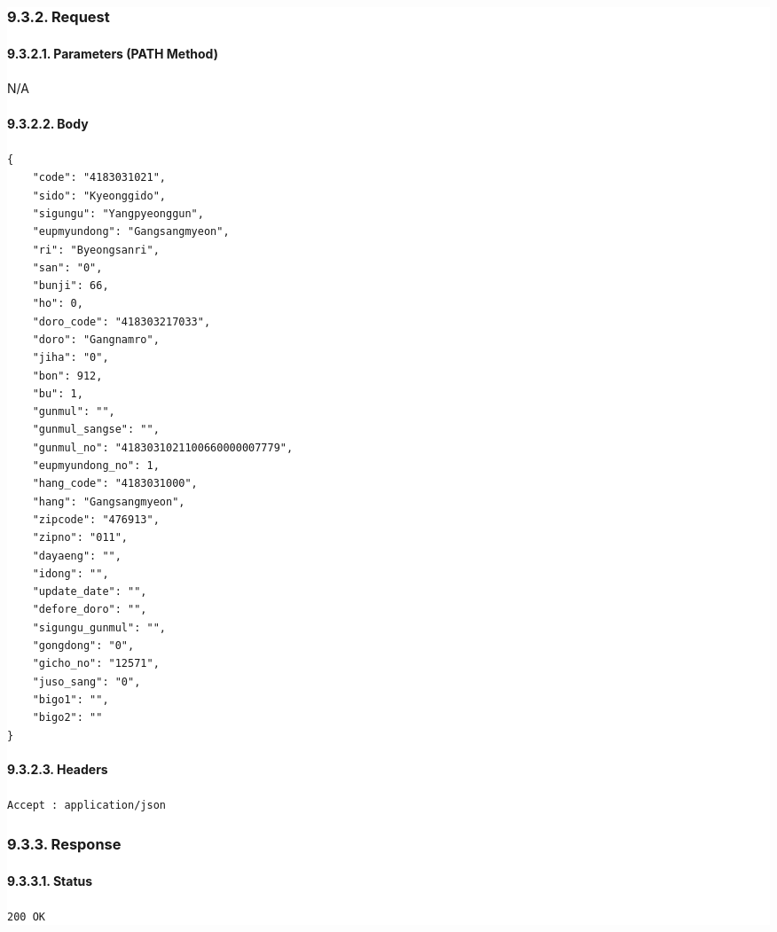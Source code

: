 ### 9.3.2. Request

#### 9.3.2.1. Parameters (PATH Method)
N/A

#### 9.3.2.2. Body
````
{
    "code": "4183031021",
    "sido": "Kyeonggido",
    "sigungu": "Yangpyeonggun",
    "eupmyundong": "Gangsangmyeon",
    "ri": "Byeongsanri",
    "san": "0",
    "bunji": 66,
    "ho": 0,
    "doro_code": "418303217033",
    "doro": "Gangnamro",
    "jiha": "0",
    "bon": 912,
    "bu": 1,
    "gunmul": "",
    "gunmul_sangse": "",
    "gunmul_no": "4183031021100660000007779",
    "eupmyundong_no": 1,
    "hang_code": "4183031000",
    "hang": "Gangsangmyeon",
    "zipcode": "476913",
    "zipno": "011",
    "dayaeng": "",
    "idong": "",
    "update_date": "",
    "defore_doro": "",
    "sigungu_gunmul": "",
    "gongdong": "0",
    "gicho_no": "12571",
    "juso_sang": "0",
    "bigo1": "",
    "bigo2": ""
}
````

#### 9.3.2.3. Headers
````
Accept : application/json
````

### 9.3.3. Response

#### 9.3.3.1. Status
````
200 OK
````

